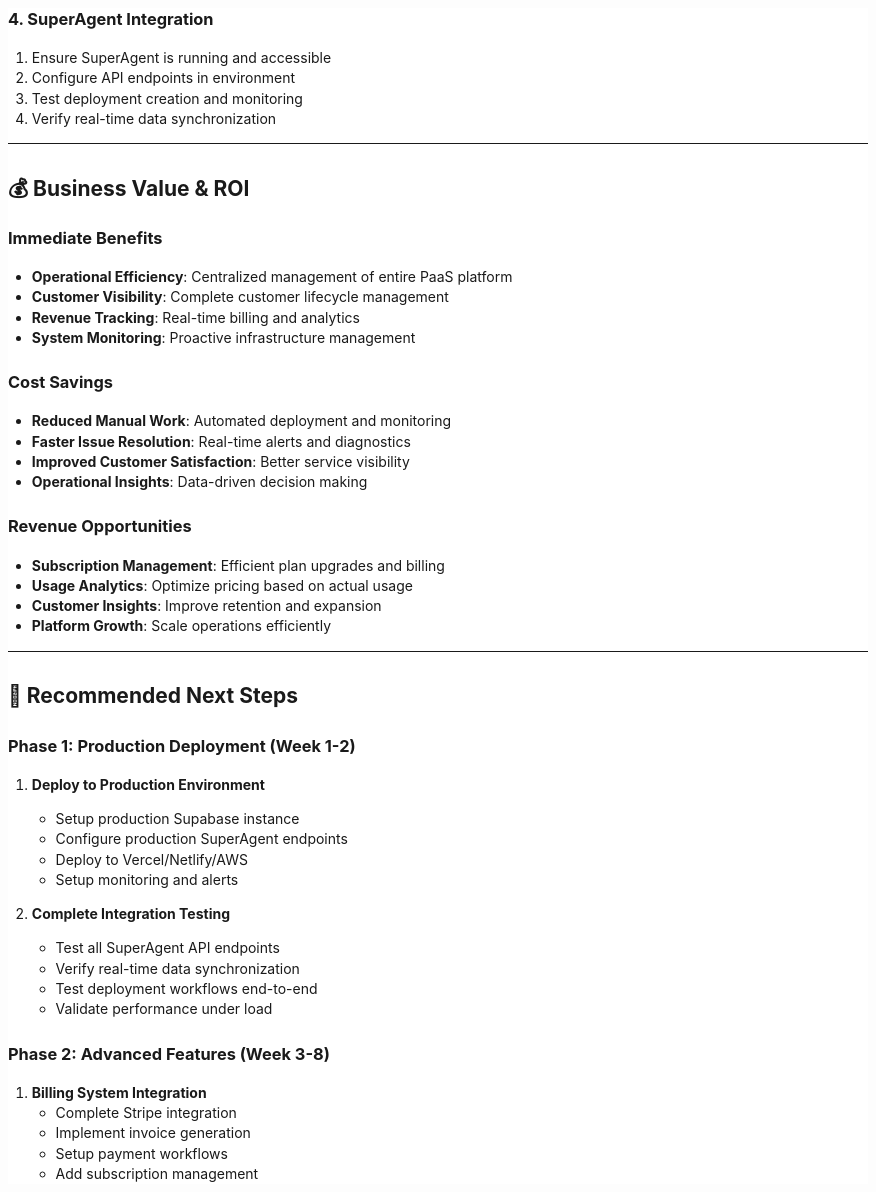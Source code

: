 ### **4. SuperAgent Integration**
1. Ensure SuperAgent is running and accessible
2. Configure API endpoints in environment
3. Test deployment creation and monitoring
4. Verify real-time data synchronization

---

## 💰 **Business Value & ROI**

### **Immediate Benefits**
- **Operational Efficiency**: Centralized management of entire PaaS platform
- **Customer Visibility**: Complete customer lifecycle management
- **Revenue Tracking**: Real-time billing and analytics
- **System Monitoring**: Proactive infrastructure management

### **Cost Savings**
- **Reduced Manual Work**: Automated deployment and monitoring
- **Faster Issue Resolution**: Real-time alerts and diagnostics
- **Improved Customer Satisfaction**: Better service visibility
- **Operational Insights**: Data-driven decision making

### **Revenue Opportunities**
- **Subscription Management**: Efficient plan upgrades and billing
- **Usage Analytics**: Optimize pricing based on actual usage
- **Customer Insights**: Improve retention and expansion
- **Platform Growth**: Scale operations efficiently

---

## 🔧 **Recommended Next Steps**

### **Phase 1: Production Deployment (Week 1-2)**
1. **Deploy to Production Environment**
   - Setup production Supabase instance
   - Configure production SuperAgent endpoints
   - Deploy to Vercel/Netlify/AWS
   - Setup monitoring and alerts

2. **Complete Integration Testing**
   - Test all SuperAgent API endpoints
   - Verify real-time data synchronization
   - Test deployment workflows end-to-end
   - Validate performance under load

### **Phase 2: Advanced Features (Week 3-8)**
1. **Billing System Integration**
   - Complete Stripe integration
   - Implement invoice generation
   - Setup payment workflows
   - Add subscription management
